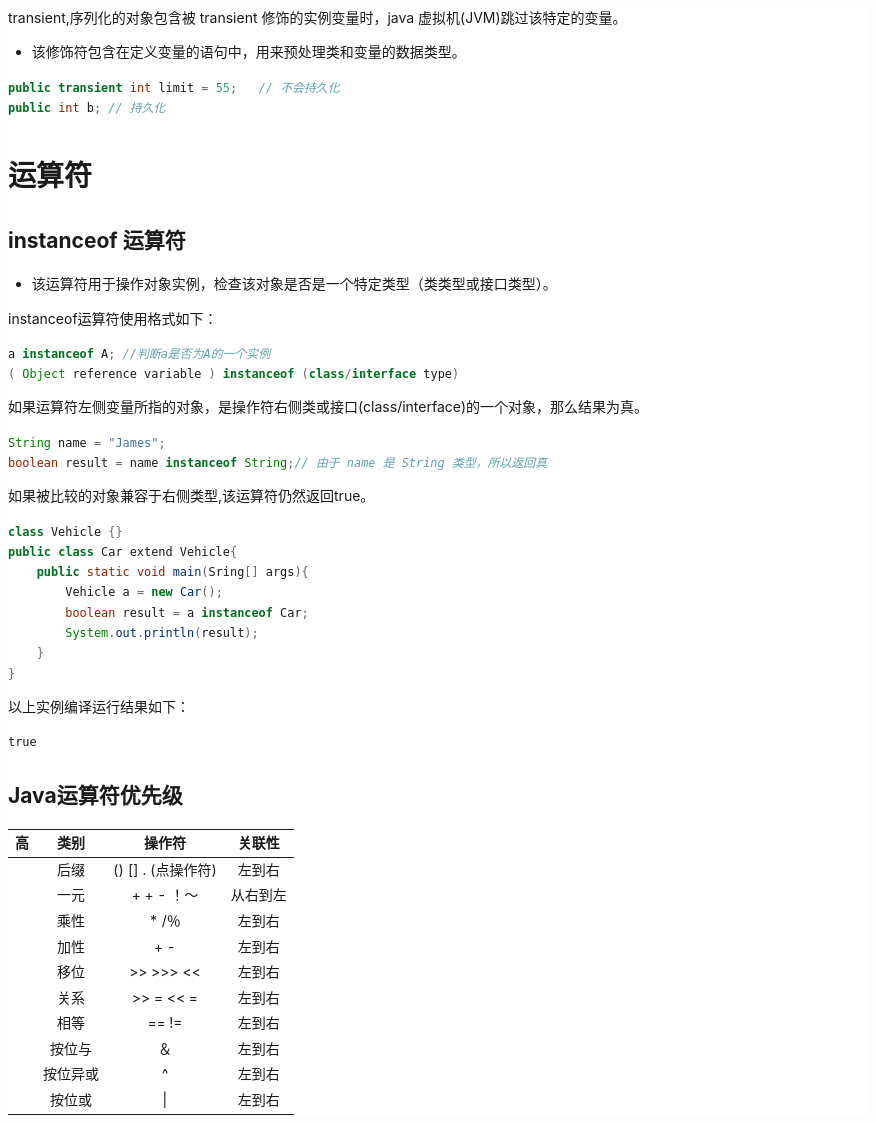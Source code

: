 transient,序列化的对象包含被 transient 修饰的实例变量时，java 虚拟机(JVM)跳过该特定的变量。

- 该修饰符包含在定义变量的语句中，用来预处理类和变量的数据类型。

```java
public transient int limit = 55;   // 不会持久化
public int b; // 持久化
```

# 运算符

## instanceof 运算符

- 该运算符用于操作对象实例，检查该对象是否是一个特定类型（类类型或接口类型）。

instanceof运算符使用格式如下：

```java
a instanceof A; //判断a是否为A的一个实例
( Object reference variable ) instanceof (class/interface type)
```

如果运算符左侧变量所指的对象，是操作符右侧类或接口(class/interface)的一个对象，那么结果为真。

```java
String name = "James";
boolean result = name instanceof String;// 由于 name 是 String 类型，所以返回真
```

如果被比较的对象兼容于右侧类型,该运算符仍然返回true。

```java
class Vehicle {}
public class Car extend Vehicle{
    public static void main(Sring[] args){
        Vehicle a = new Car();
        boolean result = a instanceof Car;
        System.out.println(result);
    }
}
```

以上实例编译运行结果如下：

```
true
```

## Java运算符优先级

| 高     |   类别   |                   操作符                   |  关联性  |
| ------ | :------: | :----------------------------------------: | :------: |
|        |   后缀   |             () [] . (点操作符)             |  左到右  |
|        |   一元   |                 + + - ！〜                 | 从右到左 |
|        |   乘性   |                   * /％                    |  左到右  |
|        |   加性   |                    + -                     |  左到右  |
|        |   移位   |                 >> >>> <<                  |  左到右  |
|        |   关系   |                 >> = << =                  |  左到右  |
|        |   相等   |                   == !=                    |  左到右  |
|        |  按位与  |                     ＆                     |  左到右  |
|        | 按位异或 |                     ^                      |  左到右  |
|        |  按位或  |                     \|                     |  左到右  |